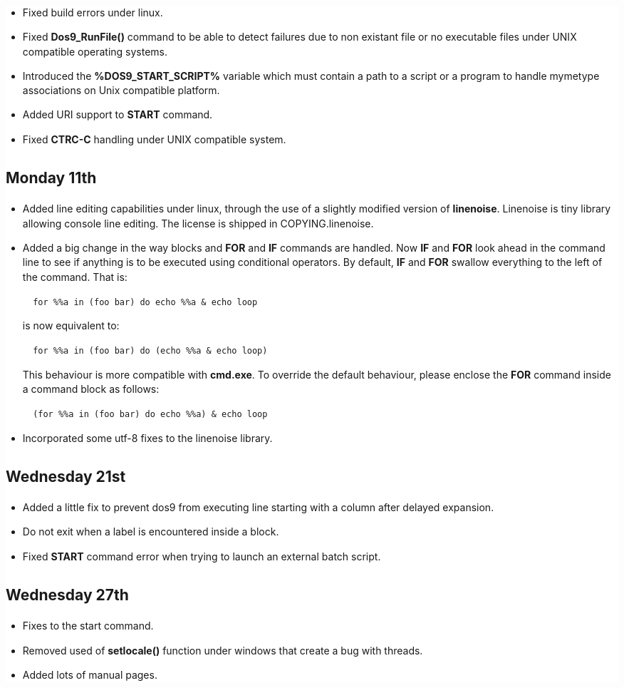 * Fixed build errors under linux.

* Fixed **Dos9\_RunFile\(\)** command to be able to detect failures due to non 
  existant file or no executable files under UNIX compatible operating 
  systems.

* Introduced the **%DOS9\_START\_SCRIPT%** variable which must contain a path 
  to a script or a program to handle mymetype associations on Unix compatible 
  platform.

* Added URI support to **START** command.

* Fixed **CTRC-C** handling under UNIX compatible system.

## Monday 11th ##

* Added line editing capabilities under linux, through the use of a slightly 
  modified version of **linenoise**. Linenoise is tiny library allowing 
  console line editing. The license is shipped in COPYING.linenoise.

* Added a big change in the way blocks and **FOR** and **IF** commands are 
  handled. Now **IF** and **FOR** look ahead in the command line to see if 
  anything is to be executed using conditional operators. By default, **IF** 
  and **FOR** swallow everything to the left of the command. That is:

        for %%a in (foo bar) do echo %%a & echo loop

  is now equivalent to:

        for %%a in (foo bar) do (echo %%a & echo loop)

  This behaviour is more compatible with **cmd.exe**. To override the default 
  behaviour, please enclose the **FOR** command inside a command block as 
  follows:

        (for %%a in (foo bar) do echo %%a) & echo loop

* Incorporated some utf-8 fixes to the linenoise library.

## Wednesday 21st ##

* Added a little fix to prevent dos9 from executing line starting with a 
  column after delayed expansion.

* Do not exit when a label is encountered inside a block.

* Fixed **START** command error when trying to launch an external batch 
  script.

## Wednesday 27th ##

* Fixes to the start command.

* Removed used of **setlocale\(\)** function under windows that create a bug 
  with threads.

* Added lots of manual pages.
